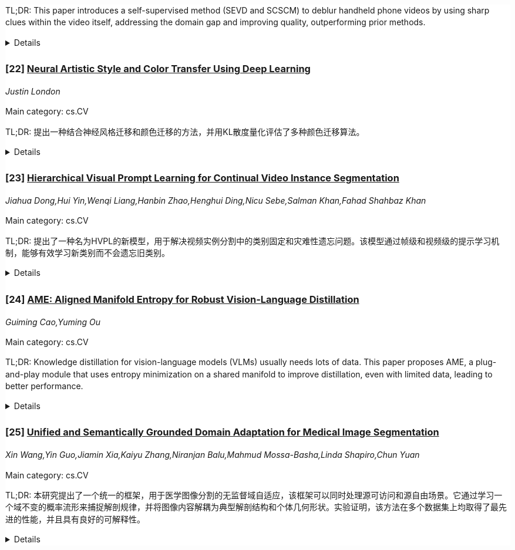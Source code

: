 TL;DR: This paper introduces a self-supervised method (SEVD and SCSCM) to deblur handheld phone videos by using sharp clues within the video itself, addressing the domain gap and improving quality, outperforming prior methods.


<details><summary>Details</summary></details>


### [22] [Neural Artistic Style and Color Transfer Using Deep Learning](https://arxiv.org/abs/2508.08608)
*Justin London*

Main category: cs.CV

TL;DR: 提出一种结合神经风格迁移和颜色迁移的方法，并用KL散度量化评估了多种颜色迁移算法。


<details><summary>Details</summary></details>


### [23] [Hierarchical Visual Prompt Learning for Continual Video Instance Segmentation](https://arxiv.org/abs/2508.08612)
*Jiahua Dong,Hui Yin,Wenqi Liang,Hanbin Zhao,Henghui Ding,Nicu Sebe,Salman Khan,Fahad Shahbaz Khan*

Main category: cs.CV

TL;DR: 提出了一种名为HVPL的新模型，用于解决视频实例分割中的类别固定和灾难性遗忘问题。该模型通过帧级和视频级的提示学习机制，能够有效学习新类别而不会遗忘旧类别。


<details><summary>Details</summary></details>


### [24] [AME: Aligned Manifold Entropy for Robust Vision-Language Distillation](https://arxiv.org/abs/2508.08644)
*Guiming Cao,Yuming Ou*

Main category: cs.CV

TL;DR: Knowledge distillation for vision-language models (VLMs) usually needs lots of data. This paper proposes AME, a plug-and-play module that uses entropy minimization on a shared manifold to improve distillation, even with limited data, leading to better performance.


<details><summary>Details</summary></details>


### [25] [Unified and Semantically Grounded Domain Adaptation for Medical Image Segmentation](https://arxiv.org/abs/2508.08660)
*Xin Wang,Yin Guo,Jiamin Xia,Kaiyu Zhang,Niranjan Balu,Mahmud Mossa-Basha,Linda Shapiro,Chun Yuan*

Main category: cs.CV

TL;DR: 本研究提出了一个统一的框架，用于医学图像分割的无监督域自适应，该框架可以同时处理源可访问和源自由场景。它通过学习一个域不变的概率流形来捕捉解剖规律，并将图像内容解耦为典型解剖结构和个体几何形状。实验证明，该方法在多个数据集上均取得了最先进的性能，并且具有良好的可解释性。


<details><summary>Details</summary></details>
